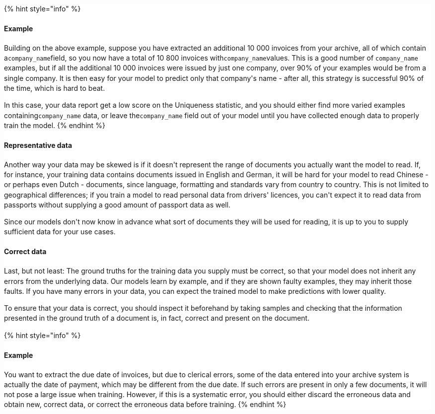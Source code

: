 {% hint style="info" %}
#### Example

Building on the above example, suppose you have extracted an additional 10 000 invoices from your archive, all of which contain a`company_name`field, so you now have a total of 10 800 invoices with`company_name`values. This is a good number of `company_name` examples, but if all the additional 10 000 invoices were issued by just one company, over 90% of your examples would be from a single company. It is then easy for your model to predict only that company's name - after all, this strategy is successful 90% of the time, which is hard to beat. 

In this case, your data report get a low score on the Uniqueness statistic, and you should either find more varied examples containing`company_name` data, or leave the`company_name` field out of your model until you have collected enough data to properly train the model.
{% endhint %}

#### Representative data

Another way your data may be skewed is if it doesn't represent the range of documents you actually want the model to read. If, for instance, your training data contains documents issued in English and German, it will be hard for your model to read Chinese - or perhaps even Dutch - documents, since language, formatting and standards vary from country to country. This is not limited to geographical differences; if you train a model to read personal data from drivers' licences, you can't expect it to read data from passports without supplying a good amount of passport data as well.

Since our models don't now know in advance what sort of documents they will be used for reading, it is up to you to supply sufficient data for your use cases.

#### Correct data

Last, but not least: The ground truths for the training data you supply must be correct, so that your model does not inherit any errors from the underlying data. Our models learn by example, and if they are shown faulty examples, they may inherit those faults. If you have many errors in your data, you can expect the trained model to make predictions with lower quality.

To ensure that your data is correct, you should inspect it beforehand by taking samples and checking that the information presented in the ground truth of a document is, in fact, correct and present on the document.

{% hint style="info" %}
#### Example

You want to extract the due date of invoices, but due to clerical errors, some of the data entered into your archive system is actually the date of payment, which may be different from the due date. If such errors are present in only a few documents, it will not pose a large issue when training. However, if this is a systematic error, you should either discard the erroneous data and obtain new, correct data, or correct the erroneous data before training.
{% endhint %}

